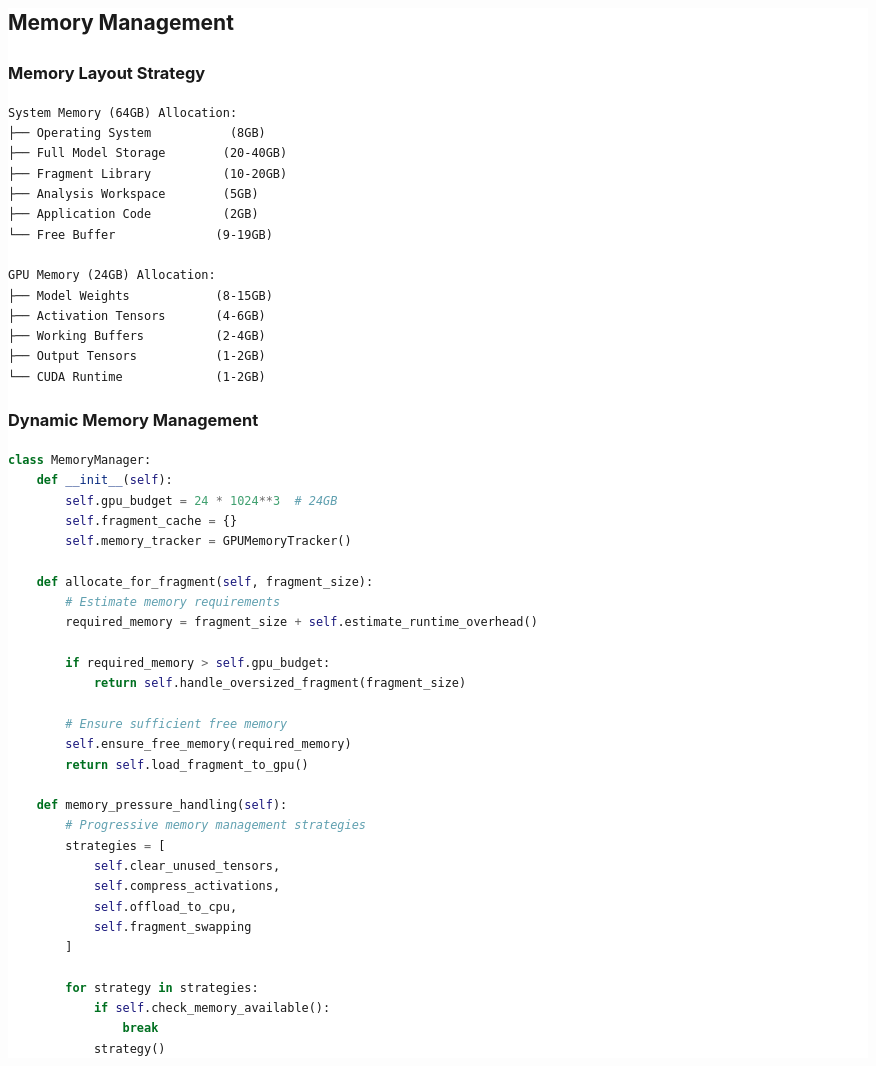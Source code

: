 ## Memory Management

### Memory Layout Strategy

```
System Memory (64GB) Allocation:
├── Operating System           (8GB)
├── Full Model Storage        (20-40GB)
├── Fragment Library          (10-20GB)
├── Analysis Workspace        (5GB)
├── Application Code          (2GB)
└── Free Buffer              (9-19GB)

GPU Memory (24GB) Allocation:
├── Model Weights            (8-15GB)
├── Activation Tensors       (4-6GB)
├── Working Buffers          (2-4GB)
├── Output Tensors           (1-2GB)
└── CUDA Runtime             (1-2GB)
```

### Dynamic Memory Management

```python
class MemoryManager:
    def __init__(self):
        self.gpu_budget = 24 * 1024**3  # 24GB
        self.fragment_cache = {}
        self.memory_tracker = GPUMemoryTracker()
    
    def allocate_for_fragment(self, fragment_size):
        # Estimate memory requirements
        required_memory = fragment_size + self.estimate_runtime_overhead()
        
        if required_memory > self.gpu_budget:
            return self.handle_oversized_fragment(fragment_size)
        
        # Ensure sufficient free memory
        self.ensure_free_memory(required_memory)
        return self.load_fragment_to_gpu()
    
    def memory_pressure_handling(self):
        # Progressive memory management strategies
        strategies = [
            self.clear_unused_tensors,
            self.compress_activations,
            self.offload_to_cpu,
            self.fragment_swapping
        ]
        
        for strategy in strategies:
            if self.check_memory_available():
                break
            strategy()
```
